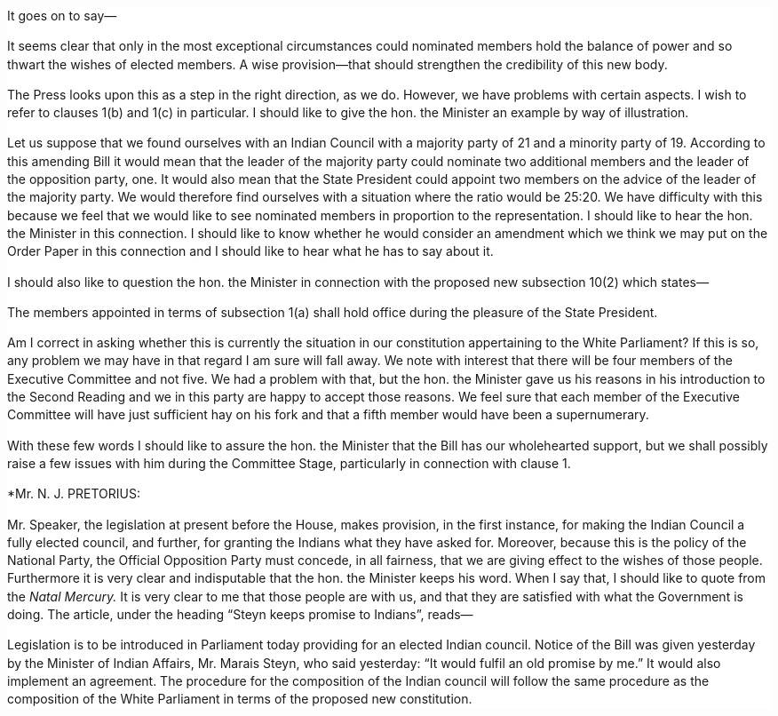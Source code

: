 <p>It goes on to say&#x2014;</p>

<block name="quote">It seems clear that only in the most exceptional circumstances could nominated members hold the balance of power and so thwart the wishes of elected members. A wise provision&#x2014;that should strengthen the credibility of this new body.</block>

<p>The Press looks upon this as a step in the right direction, as we do. However, we have problems with certain aspects. I wish to refer to clauses 1(b) and 1(c) in particular. I should like to give the hon. the Minister an example by way of illustration.</p>

<p>Let us suppose that we found ourselves with an Indian Council with a majority party of 21 and a minority party of 19. According to this amending Bill it would mean that the leader of the majority party could nominate two additional members and the leader of the opposition party, one. It would also mean that the State President could appoint two members on the advice of the leader of the majority party. We would therefore find ourselves with a situation where the ratio would be 25:20. We have difficulty with this because we feel that we would like to see nominated members in proportion to the representation. I should like to hear the hon. the Minister in this connection. I should like <span class="col_8165-8166" refersTo="page_0952"/>to know whether he would consider an amendment which we think we may put on the Order Paper in this connection and I should like to hear what he has to say about it.</p>

<p>I should also like to question the hon. the Minister in connection with the proposed new subsection 10(2) which states&#x2014;</p>

<block name="quote">The members appointed in terms of subsection 1(a) shall hold office during the pleasure of the State President.</block>

<p>Am I correct in asking whether this is currently the situation in our constitution appertaining to the White Parliament&#x003F; If this is so, any problem we may have in that regard I am sure will fall away. We note with interest that there will be four members of the Executive Committee and not five. We had a problem with that, but the hon. the Minister gave us his reasons in his introduction to the Second Reading and we in this party are happy to accept those reasons. We feel sure that each member of the Executive Committee will have just sufficient hay on his fork and that a fifth member would have been a supernumerary.</p>

<p>With these few words I should like to assure the hon. the Minister that the Bill has our wholehearted support, but we shall possibly raise a few issues with him during the Committee Stage, particularly in connection with clause 1.</p>

</speech>

<speech by="#pretorius">

<from>*Mr. <person refersTo="hansard_za">N. J. PRETORIUS</person>:</from>

<p>Mr. Speaker, the legislation at present before the House, makes provision, in the first instance, for making the Indian Council a fully elected council, and further, for granting the Indians what they have asked for. Moreover, because this is the policy of the National Party, the Official Opposition Party must concede, in all fairness, that we are giving effect to the wishes of those people. Furthermore it is very clear and indisputable that the hon. the Minister keeps his word. When I say that, I should like to quote from the <i>Natal Mercury.</i> It is very clear to me that those people are with us, and that they are satisfied with what the Government is doing. The article, under the heading &#x201C;Steyn keeps promise to Indians&#x201D;, reads&#x2014;</p>

<block name="quote">Legislation is to be introduced in Parliament today providing for an elected Indian council. Notice of the Bill was given yesterday by the Minister of Indian Affairs, Mr. Marais Steyn, who said yesterday: &#x201C;It would fulfil an old promise by me.&#x201D; It would also implement an agreement. The procedure for the composition of the Indian council will follow the same procedure as the composition of the White Parliament in terms of the proposed new constitution.</block>

